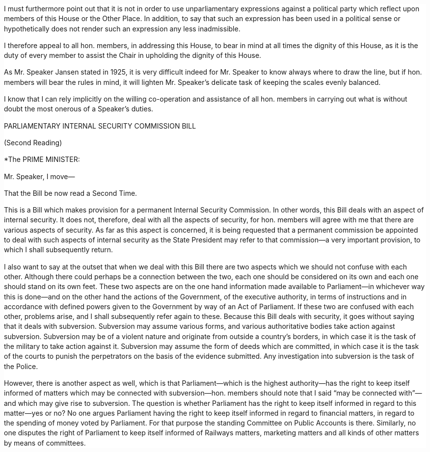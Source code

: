 <p>I must furthermore point out that it is not in order to use unparliamentary expressions against a political party which reflect upon members of this House or the Other Place. In addition, to say that such an expression has been used in a political sense or hypothetically does not render such an expression any less inadmissible.</p>

<p>I therefore appeal to all hon. members, in addressing this House, to bear in mind at all times the dignity of this House, as it is the duty of every member to assist the Chair in upholding the dignity of this House.</p>

<p>As Mr. Speaker Jansen stated in 1925, it is very difficult indeed for Mr. Speaker to know always where to draw the line, but if hon. members will bear the rules in mind, it will lighten Mr. Speaker&#x2019;s delicate task of keeping the scales evenly balanced.</p>

<p>I know that I can rely implicitly on the willing co-operation and assistance of all hon. members in carrying out what is without doubt the most onerous of a Speaker&#x2019;s duties.</p>

</speech>

</debateSection>

<debateSection name="#parliamentary_internal_security_commission_bill">

<heading>PARLIAMENTARY INTERNAL SECURITY COMMISSION BILL</heading>

<summary>(Second Reading)</summary>

<speech by="#prime_minister">

<from>*The <person refersTo="hansard_za">PRIME MINISTER</person>:</from>

<p>Mr. Speaker, I move&#x2014;</p>

<block name="quote">That the Bill be now read a Second Time.</block>

<p>This is a Bill which makes provision for a permanent Internal Security Commission. In other words, this Bill deals with an aspect of internal security. It does not, therefore, deal with all the aspects of security, for hon. members will agree with me that there are various aspects of security. As far as this aspect is concerned, it is being requested that a permanent commission be appointed to deal with such aspects of internal security as the State President may refer to that commission&#x2014;a very important provision, to which I shall subsequently return.</p>

<p>I also want to say at the outset that when we deal with this Bill there are two aspects which we should not confuse with each other. Although there could perhaps be a connection between the two, each one should be considered on its own and each one should stand on <span class="col_1715-1716" refersTo="page_0874"/>its own feet. These two aspects are on the one hand information made available to Parliament&#x2014;in whichever way this is done&#x2014;and on the other hand the actions of the Government, of the executive authority, in terms of instructions and in accordance with defined powers given to the Government by way of an Act of Parliament. If these two are confused with each other, problems arise, and I shall subsequently refer again to these. Because this Bill deals with security, it goes without saying that it deals with subversion. Subversion may assume various forms, and various authoritative bodies take action against subversion. Subversion may be of a violent nature and originate from outside a country&#x2019;s borders, in which case it is the task of the military to take action against it. Subversion may assume the form of deeds which are committed, in which case it is the task of the courts to punish the perpetrators on the basis of the evidence submitted. Any investigation into subversion is the task of the Police.</p>

<p>However, there is another aspect as well, which is that Parliament&#x2014;which is the highest authority&#x2014;has the right to keep itself informed of matters which may be connected with subversion&#x2014;hon. members should note that I said &#x201C;may be connected with&#x201D;&#x2014;and which may give rise to subversion. The question is whether Parliament has the right to keep itself informed in regard to this matter&#x2014;yes or no? No one argues Parliament having the right to keep itself informed in regard to financial matters, in regard to the spending of money voted by Parliament. For that purpose the standing Committee on Public Accounts is there. Similarly, no one disputes the right of Parliament to keep itself informed of Railways matters, marketing matters and all kinds of other matters by means of committees.</p>
